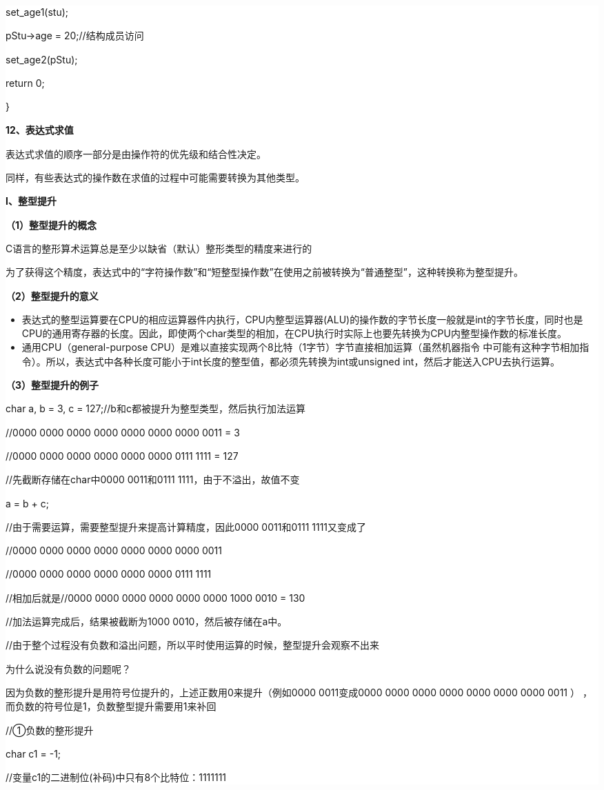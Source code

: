    set_age1(stu);

   pStu->age = 20;//结构成员访问

   set_age2(pStu);

   return 0;

}

**12、表达式求值**

表达式求值的顺序一部分是由操作符的优先级和结合性决定。

同样，有些表达式的操作数在求值的过程中可能需要转换为其他类型。

**Ⅰ、整型提升**

**（1）整型提升的概念**

C语言的整形算术运算总是至少以缺省（默认）整形类型的精度来进行的

为了获得这个精度，表达式中的“字符操作数”和“短整型操作数”在使用之前被转换为“普通整型”，这种转换称为整型提升。

**（2）整型提升的意义**

*   表达式的整型运算要在CPU的相应运算器件内执行，CPU内整型运算器(ALU)的操作数的字节长度一般就是int的字节长度，同时也是CPU的通用寄存器的长度。因此，即使两个char类型的相加，在CPU执行时实际上也要先转换为CPU内整型操作数的标准长度。
*   通用CPU（general-purpose CPU）是难以直接实现两个8比特（1字节）字节直接相加运算（虽然机器指令 中可能有这种字节相加指令）。所以，表达式中各种长度可能小于int长度的整型值，都必须先转换为int或unsigned int，然后才能送入CPU去执行运算。

**（3）整型提升的例子**

char a, b = 3, c = 127;//b和c都被提升为整型类型，然后执行加法运算

//0000 0000 0000 0000 0000 0000 0000 0011 = 3

//0000 0000 0000 0000 0000 0000 0111 1111 = 127

//先截断存储在char中0000 0011和0111 1111，由于不溢出，故值不变

a = b + c;

//由于需要运算，需要整型提升来提高计算精度，因此0000 0011和0111 1111又变成了

//0000 0000 0000 0000 0000 0000 0000 0011 

//0000 0000 0000 0000 0000 0000 0111 1111 

//相加后就是//0000 0000 0000 0000 0000 0000 1000 0010 = 130

//加法运算完成后，结果被截断为1000 0010，然后被存储在a中。

//由于整个过程没有负数和溢出问题，所以平时使用运算的时候，整型提升会观察不出来

为什么说没有负数的问题呢？

因为负数的整形提升是用符号位提升的，上述正数用0来提升（例如0000 0011变成0000 0000 0000 0000 0000 0000 0000 0011 ） ，而负数的符号位是1，负数整型提升需要用1来补回

//①负数的整形提升

char c1 = -1;

//变量c1的二进制位(补码)中只有8个比特位：1111111
